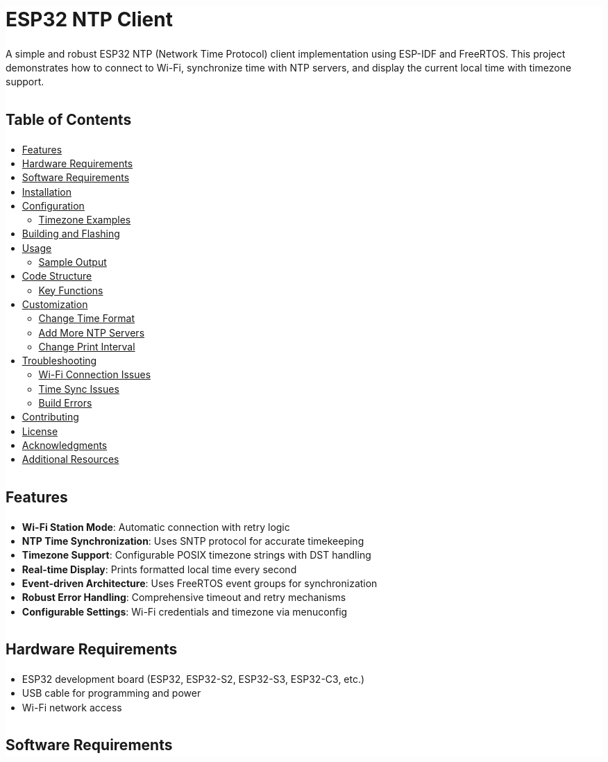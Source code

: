 # ESP32 NTP Client

A simple and robust ESP32 NTP (Network Time Protocol) client implementation using ESP-IDF and FreeRTOS. This project demonstrates how to connect to Wi-Fi, synchronize time with NTP servers, and display the current local time with timezone support.

## Table of Contents

- [Features](#features)
- [Hardware Requirements](#hardware-requirements)
- [Software Requirements](#software-requirements)
- [Installation](#installation)
- [Configuration](#configuration)
  - [Timezone Examples](#timezone-examples)
- [Building and Flashing](#building-and-flashing)
- [Usage](#usage)
  - [Sample Output](#sample-output)
- [Code Structure](#code-structure)
  - [Key Functions](#key-functions)
- [Customization](#customization)
  - [Change Time Format](#change-time-format)
  - [Add More NTP Servers](#add-more-ntp-servers)
  - [Change Print Interval](#change-print-interval)
- [Troubleshooting](#troubleshooting)
  - [Wi-Fi Connection Issues](#wi-fi-connection-issues)
  - [Time Sync Issues](#time-sync-issues)
  - [Build Errors](#build-errors)
- [Contributing](#contributing)
- [License](#license)
- [Acknowledgments](#acknowledgments)
- [Additional Resources](#additional-resources)

## Features

- **Wi-Fi Station Mode**: Automatic connection with retry logic
- **NTP Time Synchronization**: Uses SNTP protocol for accurate timekeeping
- **Timezone Support**: Configurable POSIX timezone strings with DST handling
- **Real-time Display**: Prints formatted local time every second
- **Event-driven Architecture**: Uses FreeRTOS event groups for synchronization
- **Robust Error Handling**: Comprehensive timeout and retry mechanisms
- **Configurable Settings**: Wi-Fi credentials and timezone via menuconfig

## Hardware Requirements

- ESP32 development board (ESP32, ESP32-S2, ESP32-S3, ESP32-C3, etc.)
- USB cable for programming and power
- Wi-Fi network access

## Software Requirements
